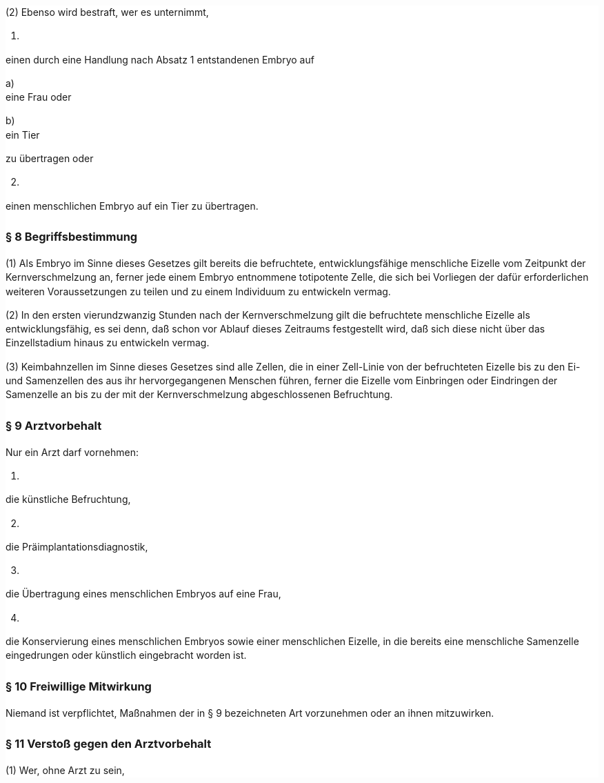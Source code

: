(2) Ebenso wird bestraft, wer es unternimmt,

1.  
einen durch eine Handlung nach Absatz 1 entstandenen Embryo auf

a)  
eine Frau oder

b)  
ein Tier

zu übertragen oder

2.  
einen menschlichen Embryo auf ein Tier zu übertragen.

### § 8 Begriffsbestimmung

(1) Als Embryo im Sinne dieses Gesetzes gilt bereits die befruchtete, entwicklungsfähige menschliche Eizelle vom Zeitpunkt der Kernverschmelzung an, ferner jede einem Embryo entnommene totipotente Zelle, die sich bei Vorliegen der dafür erforderlichen weiteren Voraussetzungen zu teilen und zu einem Individuum zu entwickeln vermag.

(2) In den ersten vierundzwanzig Stunden nach der Kernverschmelzung gilt die befruchtete menschliche Eizelle als entwicklungsfähig, es sei denn, daß schon vor Ablauf dieses Zeitraums festgestellt wird, daß sich diese nicht über das Einzellstadium hinaus zu entwickeln vermag.

(3) Keimbahnzellen im Sinne dieses Gesetzes sind alle Zellen, die in einer Zell-Linie von der befruchteten Eizelle bis zu den Ei- und Samenzellen des aus ihr hervorgegangenen Menschen führen, ferner die Eizelle vom Einbringen oder Eindringen der Samenzelle an bis zu der mit der Kernverschmelzung abgeschlossenen Befruchtung.

### § 9 Arztvorbehalt

Nur ein Arzt darf vornehmen:

1.  
die künstliche Befruchtung,

2.  
die Präimplantationsdiagnostik,

3.  
die Übertragung eines menschlichen Embryos auf eine Frau,

4.  
die Konservierung eines menschlichen Embryos sowie einer menschlichen Eizelle, in die bereits eine menschliche Samenzelle eingedrungen oder künstlich eingebracht worden ist.

### § 10 Freiwillige Mitwirkung

Niemand ist verpflichtet, Maßnahmen der in § 9 bezeichneten Art vorzunehmen oder an ihnen mitzuwirken.

### § 11 Verstoß gegen den Arztvorbehalt

(1) Wer, ohne Arzt zu sein,
